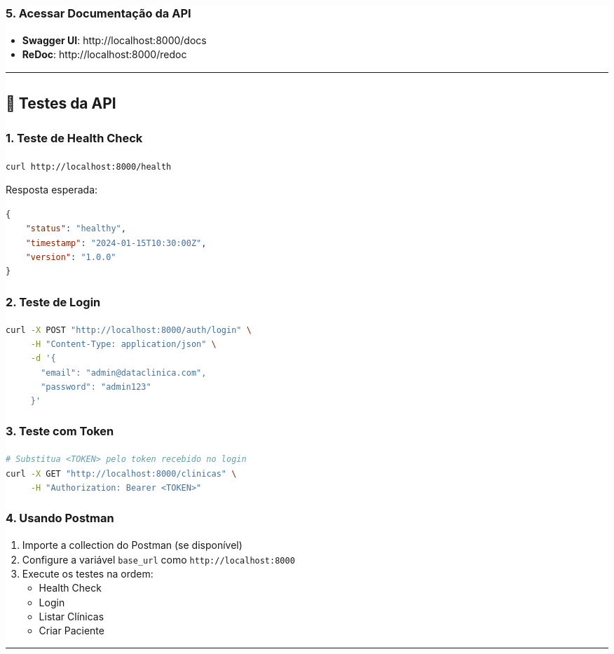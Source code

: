 ### 5. Acessar Documentação da API

- **Swagger UI**: http://localhost:8000/docs
- **ReDoc**: http://localhost:8000/redoc

---

## 🧪 Testes da API

### 1. Teste de Health Check

```bash
curl http://localhost:8000/health
```

Resposta esperada:
```json
{
    "status": "healthy",
    "timestamp": "2024-01-15T10:30:00Z",
    "version": "1.0.0"
}
```

### 2. Teste de Login

```bash
curl -X POST "http://localhost:8000/auth/login" \
     -H "Content-Type: application/json" \
     -d '{
       "email": "admin@dataclinica.com",
       "password": "admin123"
     }'
```

### 3. Teste com Token

```bash
# Substitua <TOKEN> pelo token recebido no login
curl -X GET "http://localhost:8000/clinicas" \
     -H "Authorization: Bearer <TOKEN>"
```

### 4. Usando Postman

1. Importe a collection do Postman (se disponível)
2. Configure a variável `base_url` como `http://localhost:8000`
3. Execute os testes na ordem:
   - Health Check
   - Login
   - Listar Clínicas
   - Criar Paciente

---
